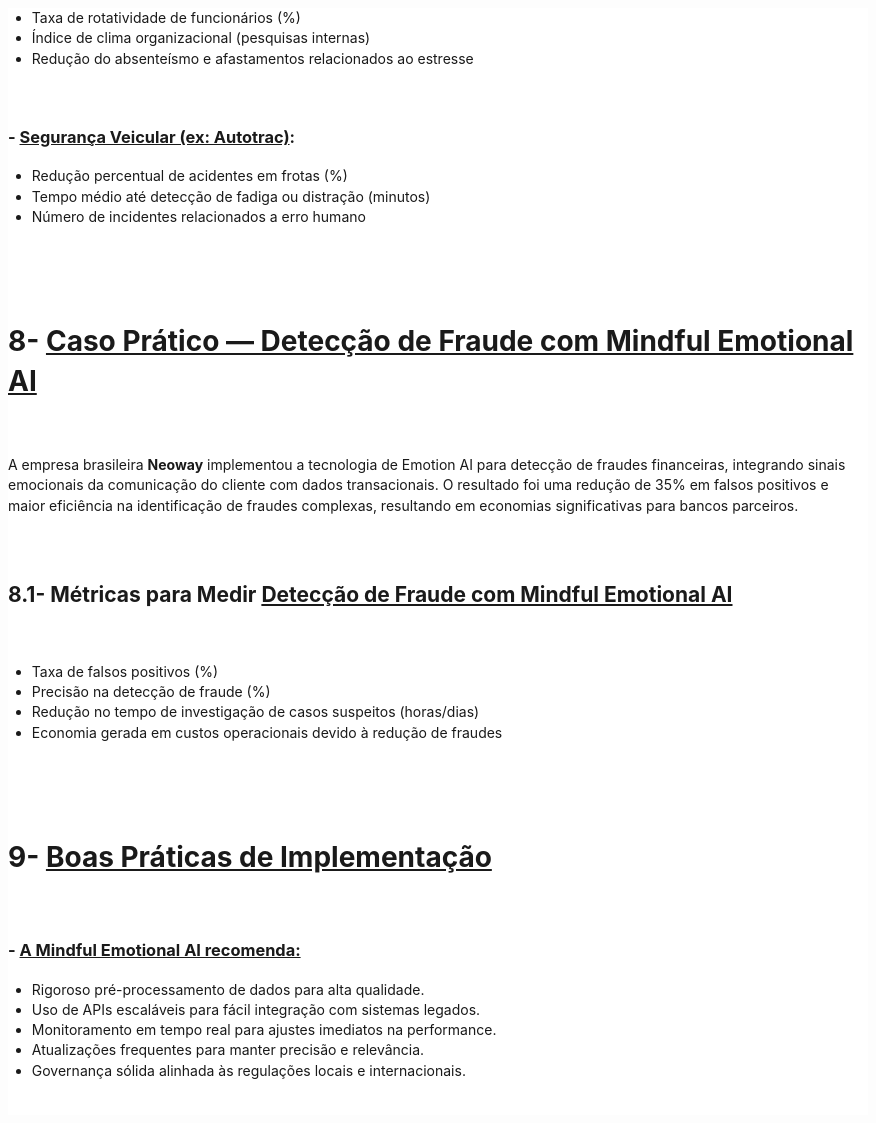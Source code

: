   - Taxa de rotatividade de funcionários (%)
  - Índice de clima organizacional (pesquisas internas)
  - Redução do absenteísmo e afastamentos relacionados ao estresse

<br>

### - [Segurança Veicular (ex: Autotrac)]():
  
  - Redução percentual de acidentes em frotas (%)
  - Tempo médio até detecção de fadiga ou distração (minutos)
  - Número de incidentes relacionados a erro humano
 

<br><br>



# 8- [Caso Prático — Detecção de Fraude com Mindful Emotional AI]()

<br> 

A empresa brasileira **Neoway** implementou a tecnologia de Emotion AI para detecção de fraudes financeiras, integrando sinais emocionais da comunicação do cliente com dados transacionais. O resultado foi uma redução de 35% em falsos positivos e maior eficiência na identificação de fraudes complexas, resultando em economias significativas para bancos parceiros.

<br>

## 8.1- Métricas para Medir  [Detecção de Fraude com Mindful Emotional AI]()

<br> 

- Taxa de falsos positivos (%)
- Precisão na detecção de fraude (%)
- Redução no tempo de investigação de casos suspeitos (horas/dias)
- Economia gerada em custos operacionais devido à redução de fraudes


<br><br>

# 9- [ Boas Práticas de Implementação]()

<br> 

### - [A Mindful Emotional AI recomenda:]()

- Rigoroso pré-processamento de dados para alta qualidade.
- Uso de APIs escaláveis para fácil integração com sistemas legados.
- Monitoramento em tempo real para ajustes imediatos na performance.
- Atualizações frequentes para manter precisão e relevância.
- Governança sólida alinhada às regulações locais e internacionais.

<br>
